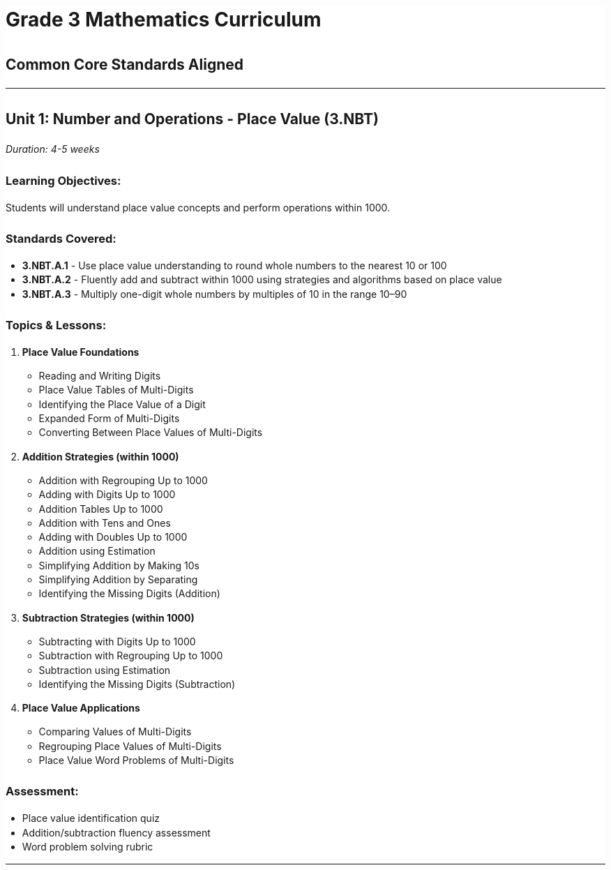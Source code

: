 # Grade 3 Mathematics Curriculum
## Common Core Standards Aligned

---

## **Unit 1: Number and Operations - Place Value (3.NBT)**
*Duration: 4-5 weeks*

### **Learning Objectives:**
Students will understand place value concepts and perform operations within 1000.

### **Standards Covered:**
- **3.NBT.A.1** - Use place value understanding to round whole numbers to the nearest 10 or 100
- **3.NBT.A.2** - Fluently add and subtract within 1000 using strategies and algorithms based on place value
- **3.NBT.A.3** - Multiply one-digit whole numbers by multiples of 10 in the range 10–90

### **Topics & Lessons:**
1. **Place Value Foundations**
   - Reading and Writing Digits
   - Place Value Tables of Multi-Digits
   - Identifying the Place Value of a Digit
   - Expanded Form of Multi-Digits
   - Converting Between Place Values of Multi-Digits

2. **Addition Strategies (within 1000)**
   - Addition with Regrouping Up to 1000
   - Adding with Digits Up to 1000
   - Addition Tables Up to 1000
   - Addition with Tens and Ones
   - Adding with Doubles Up to 1000
   - Addition using Estimation
   - Simplifying Addition by Making 10s
   - Simplifying Addition by Separating
   - Identifying the Missing Digits (Addition)

3. **Subtraction Strategies (within 1000)**
   - Subtracting with Digits Up to 1000
   - Subtraction with Regrouping Up to 1000
   - Subtraction using Estimation
   - Identifying the Missing Digits (Subtraction)

4. **Place Value Applications**
   - Comparing Values of Multi-Digits
   - Regrouping Place Values of Multi-Digits
   - Place Value Word Problems of Multi-Digits

### **Assessment:**
- Place value identification quiz
- Addition/subtraction fluency assessment
- Word problem solving rubric

---